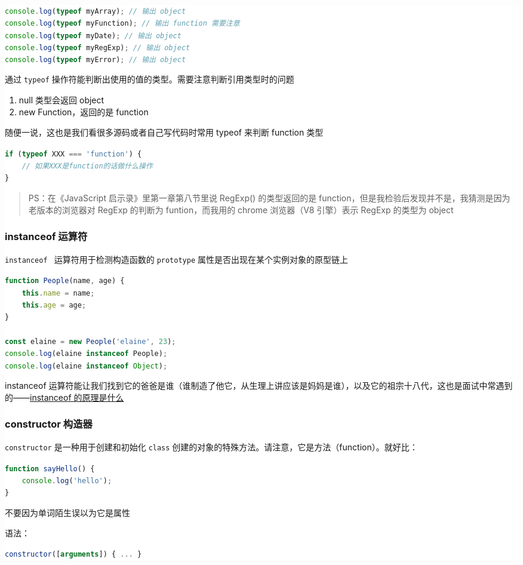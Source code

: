 ```javascript
console.log(typeof myArray); // 输出 object
console.log(typeof myFunction); // 输出 function 需要注意
console.log(typeof myDate); // 输出 object
console.log(typeof myRegExp); // 输出 object
console.log(typeof myError); // 输出 object
```

通过 `typeof` 操作符能判断出使用的值的类型。需要注意判断引用类型时的问题

1. null 类型会返回 object
2. new Function，返回的是 function

随便一说，这也是我们看很多源码或者自己写代码时常用 typeof 来判断 function 类型

```javascript
if (typeof XXX === 'function') {
    // 如果XXX是function的话做什么操作
}
```

> PS：在《JavaScript 启示录》里第一章第八节里说 RegExp() 的类型返回的是 function，但是我检验后发现并不是，我猜测是因为老版本的浏览器对 RegExp 的判断为 funtion，而我用的 chrome 浏览器（V8 引擎）表示 RegExp 的类型为 object

### instanceof 运算符

`instanceof ` 运算符用于检测构造函数的 `prototype` 属性是否出现在某个实例对象的原型链上

```javascript
function People(name, age) {
    this.name = name;
    this.age = age;
}

const elaine = new People('elaine', 23);
console.log(elaine instanceof People);
console.log(elaine instanceof Object);
```

instanceof 运算符能让我们找到它的爸爸是谁（谁制造了他它，从生理上讲应该是妈妈是谁），以及它的祖宗十八代，这也是面试中常遇到的——[instanceof 的原理是什么](./原理/instanceof——找祖籍.md)

### constructor 构造器

`constructor` 是一种用于创建和初始化 `class` 创建的对象的特殊方法。请注意，它是方法（function）。就好比：

```javascript
function sayHello() {
    console.log('hello');
}
```

不要因为单词陌生误以为它是属性

语法：

```javascript
constructor([arguments]) { ... }
```
